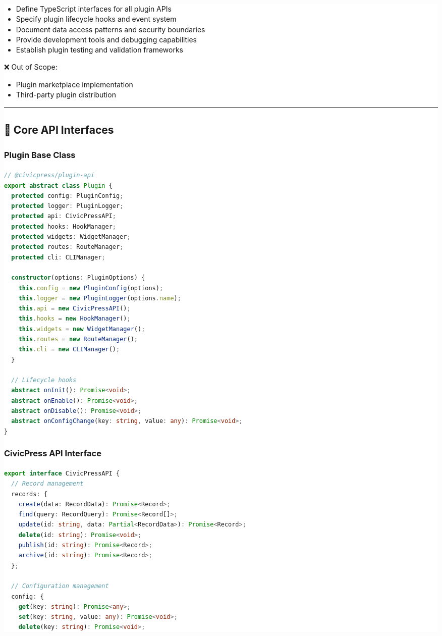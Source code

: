 - Define TypeScript interfaces for all plugin APIs
- Specify plugin lifecycle hooks and event system
- Document data access patterns and security boundaries
- Provide development tools and debugging capabilities
- Establish plugin testing and validation frameworks

❌ Out of Scope:

- Plugin marketplace implementation
- Third-party plugin distribution

---

## 🔧 Core API Interfaces

### Plugin Base Class

```typescript
// @civicpress/plugin-api
export abstract class Plugin {
  protected config: PluginConfig;
  protected logger: PluginLogger;
  protected api: CivicPressAPI;
  protected hooks: HookManager;
  protected widgets: WidgetManager;
  protected routes: RouteManager;
  protected cli: CLIManager;

  constructor(options: PluginOptions) {
    this.config = new PluginConfig(options);
    this.logger = new PluginLogger(options.name);
    this.api = new CivicPressAPI();
    this.hooks = new HookManager();
    this.widgets = new WidgetManager();
    this.routes = new RouteManager();
    this.cli = new CLIManager();
  }

  // Lifecycle hooks
  abstract onInit(): Promise<void>;
  abstract onEnable(): Promise<void>;
  abstract onDisable(): Promise<void>;
  abstract onConfigChange(key: string, value: any): Promise<void>;
}
```

### CivicPress API Interface

```typescript
export interface CivicPressAPI {
  // Record management
  records: {
    create(data: RecordData): Promise<Record>;
    find(query: RecordQuery): Promise<Record[]>;
    update(id: string, data: Partial<RecordData>): Promise<Record>;
    delete(id: string): Promise<void>;
    publish(id: string): Promise<Record>;
    archive(id: string): Promise<Record>;
  };

  // Configuration management
  config: {
    get(key: string): Promise<any>;
    set(key: string, value: any): Promise<void>;
    delete(key: string): Promise<void>;
```